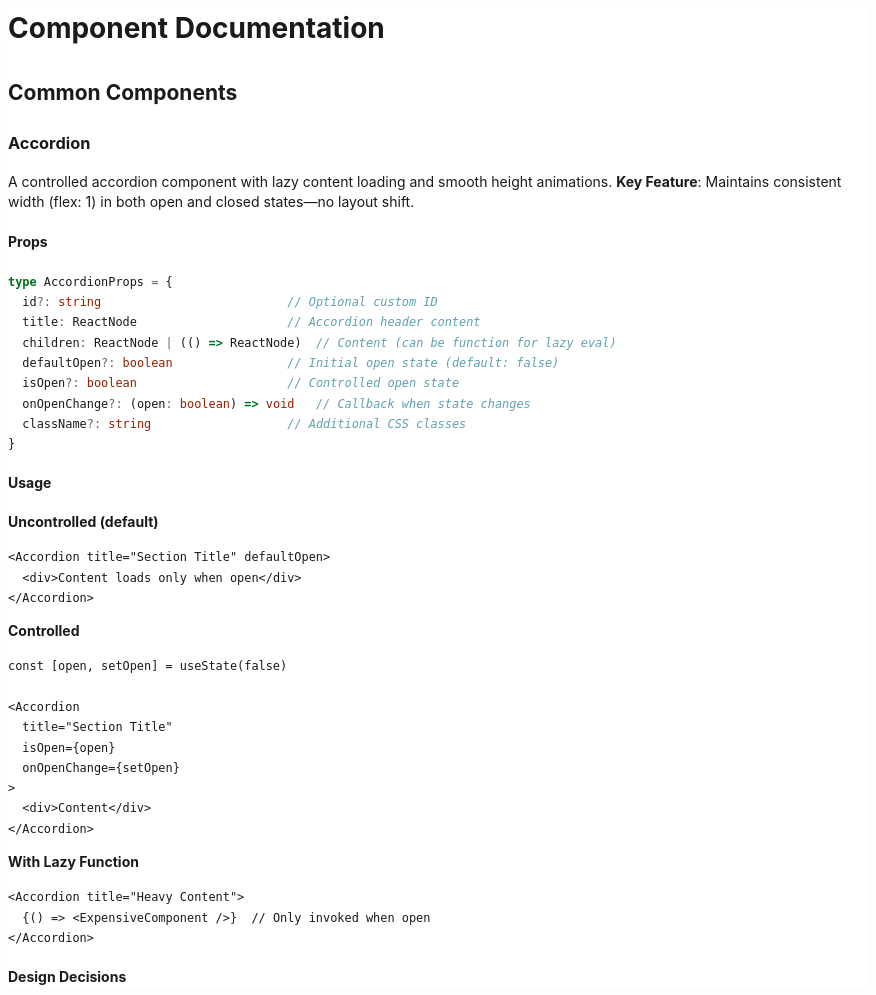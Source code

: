 # Component Documentation

## Common Components

### Accordion

A controlled accordion component with lazy content loading and smooth height animations. **Key Feature**: Maintains consistent width (flex: 1) in both open and closed states—no layout shift.

#### Props

```ts
type AccordionProps = {
  id?: string                          // Optional custom ID
  title: ReactNode                     // Accordion header content
  children: ReactNode | (() => ReactNode)  // Content (can be function for lazy eval)
  defaultOpen?: boolean                // Initial open state (default: false)
  isOpen?: boolean                     // Controlled open state
  onOpenChange?: (open: boolean) => void   // Callback when state changes
  className?: string                   // Additional CSS classes
}
```

#### Usage

**Uncontrolled (default)**
```tsx
<Accordion title="Section Title" defaultOpen>
  <div>Content loads only when open</div>
</Accordion>
```

**Controlled**
```tsx
const [open, setOpen] = useState(false)

<Accordion 
  title="Section Title" 
  isOpen={open} 
  onOpenChange={setOpen}
>
  <div>Content</div>
</Accordion>
```

**With Lazy Function**
```tsx
<Accordion title="Heavy Content">
  {() => <ExpensiveComponent />}  // Only invoked when open
</Accordion>
```

#### Design Decisions
